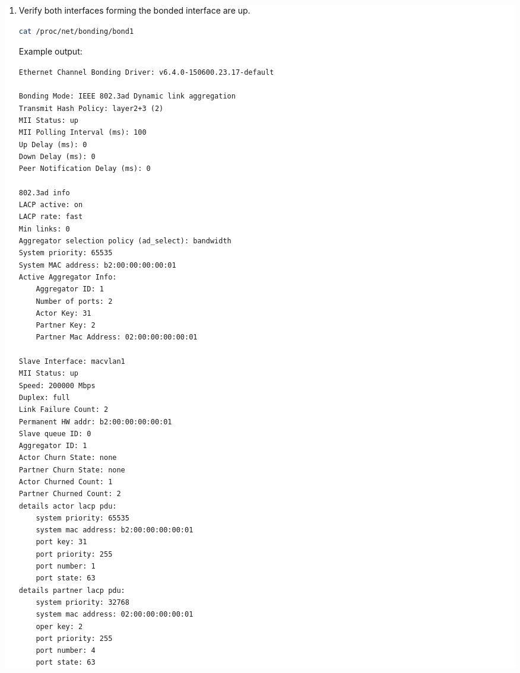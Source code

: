    1. Verify both interfaces forming the bonded interface are up.

      ```bash
      cat /proc/net/bonding/bond1
      ```

      Example output:

      ```text
      Ethernet Channel Bonding Driver: v6.4.0-150600.23.17-default

      Bonding Mode: IEEE 802.3ad Dynamic link aggregation
      Transmit Hash Policy: layer2+3 (2)
      MII Status: up
      MII Polling Interval (ms): 100
      Up Delay (ms): 0
      Down Delay (ms): 0
      Peer Notification Delay (ms): 0

      802.3ad info
      LACP active: on
      LACP rate: fast
      Min links: 0
      Aggregator selection policy (ad_select): bandwidth
      System priority: 65535
      System MAC address: b2:00:00:00:00:01
      Active Aggregator Info:
          Aggregator ID: 1
          Number of ports: 2
          Actor Key: 31
          Partner Key: 2
          Partner Mac Address: 02:00:00:00:00:01

      Slave Interface: macvlan1
      MII Status: up
      Speed: 200000 Mbps
      Duplex: full
      Link Failure Count: 2
      Permanent HW addr: b2:00:00:00:00:01
      Slave queue ID: 0
      Aggregator ID: 1
      Actor Churn State: none
      Partner Churn State: none
      Actor Churned Count: 1
      Partner Churned Count: 2
      details actor lacp pdu:
          system priority: 65535
          system mac address: b2:00:00:00:00:01
          port key: 31
          port priority: 255
          port number: 1
          port state: 63
      details partner lacp pdu:
          system priority: 32768
          system mac address: 02:00:00:00:00:01
          oper key: 2
          port priority: 255
          port number: 4
          port state: 63
